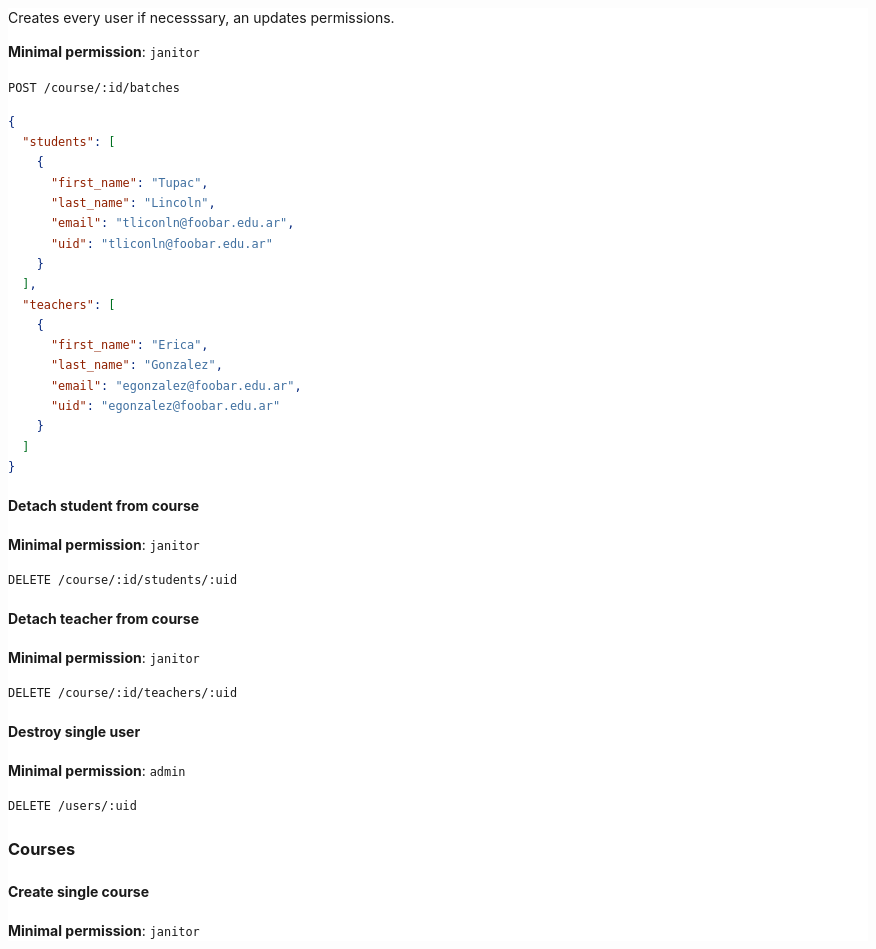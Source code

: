 Creates every user if necesssary, an updates permissions.

**Minimal permission**: `janitor`

```
POST /course/:id/batches
```

```json
{
  "students": [
    {
      "first_name": "Tupac",
      "last_name": "Lincoln",
      "email": "tliconln@foobar.edu.ar",
      "uid": "tliconln@foobar.edu.ar"
    }
  ],
  "teachers": [
    {
      "first_name": "Erica",
      "last_name": "Gonzalez",
      "email": "egonzalez@foobar.edu.ar",
      "uid": "egonzalez@foobar.edu.ar"
    }
  ]
}
```

#### Detach student from course

**Minimal permission**: `janitor`

```
DELETE /course/:id/students/:uid
```

#### Detach teacher from course

**Minimal permission**: `janitor`

```
DELETE /course/:id/teachers/:uid
```

#### Destroy single user

**Minimal permission**: `admin`

```
DELETE /users/:uid
```

### Courses

#### Create single course

**Minimal permission**: `janitor`
